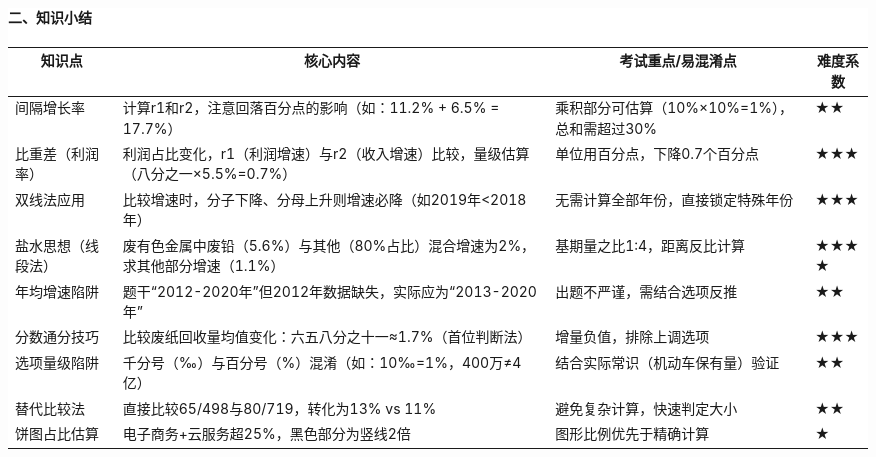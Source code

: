 #### 二、知识小结

| 知识点             | 核心内容                                                     | 考试重点/易混淆点                           | 难度系数 |
| ------------------ | ------------------------------------------------------------ | ------------------------------------------- | -------- |
| 间隔增长率         | 计算r1和r2，注意回落百分点的影响（如：11.2% + 6.5% = 17.7%） | 乘积部分可估算（10%×10%=1%），总和需超过30% | ★★       |
| 比重差（利润率）   | 利润占比变化，r1（利润增速）与r2（收入增速）比较，量级估算（八分之一×5.5%=0.7%） | 单位用百分点，下降0.7个百分点               | ★★★      |
| 双线法应用         | 比较增速时，分子下降、分母上升则增速必降（如2019年<2018年）  | 无需计算全部年份，直接锁定特殊年份          | ★★★      |
| 盐水思想（线段法） | 废有色金属中废铅（5.6%）与其他（80%占比）混合增速为2%，求其他部分增速（1.1%） | 基期量之比1:4，距离反比计算                 | ★★★★     |
| 年均增速陷阱       | 题干“2012-2020年”但2012年数据缺失，实际应为“2013-2020年”     | 出题不严谨，需结合选项反推                  | ★★       |
| 分数通分技巧       | 比较废纸回收量均值变化：六五八分之十一≈1.7%（首位判断法）    | 增量负值，排除上调选项                      | ★★★      |
| 选项量级陷阱       | 千分号（‰）与百分号（%）混淆（如：10‰=1%，400万≠4亿）        | 结合实际常识（机动车保有量）验证            | ★★       |
| 替代比较法         | 直接比较65/498与80/719，转化为13% vs 11%                     | 避免复杂计算，快速判定大小                  | ★★       |
| 饼图占比估算       | 电子商务+云服务超25%，黑色部分为竖线2倍                      | 图形比例优先于精确计算                      | ★        |